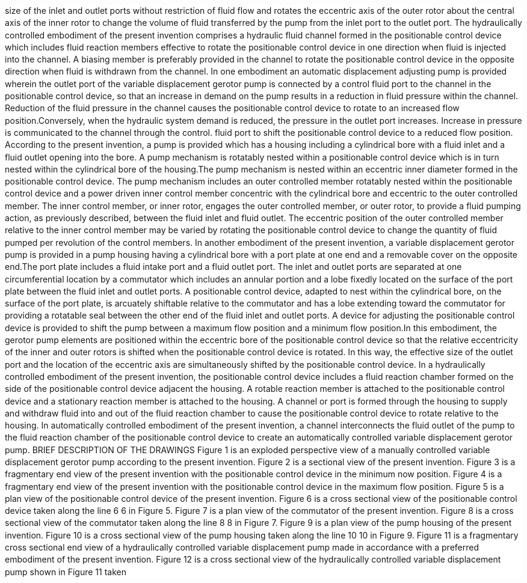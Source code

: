 size of the inlet and outlet ports without restriction of fluid flow and rotates the eccentric axis of the outer rotor about the central axis of the inner rotor to change the volume of fluid transferred by the pump from the inlet port to the outlet port. The hydraulically controlled embodiment of the present invention comprises a hydraulic fluid channel formed in the positionable control device which includes fluid reaction members effective to rotate the positionable control device in one direction when fluid is injected into the channel. A biasing member is preferably provided in the channel to rotate the positionable control device in the opposite direction when fluid is withdrawn from the channel. In one embodiment an automatic displacement adjusting pump is provided wherein the outlet port of the variable displacement gerotor pump is connected by a control fluid port to the channel in the positionable control device, so that an increase in demand on the pump results in a reduction in fluid pressure within the channel. Reduction of the fluid pressure in the channel causes the positionable control device to rotate to an increased flow position.Conversely, when the hydraulic system demand is reduced, the pressure in the outlet port increases. Increase in pressure is communicated to the channel through the control. fluid port to shift the positionable control device to a reduced flow position. According to the present invention, a pump is provided which has a housing including a cylindrical bore with a fluid inlet and a fluid outlet opening into the bore. A pump mechanism is rotatably nested within a positionable control device which is in turn nested within the cylindrical bore of the housing.The pump mechanism is nested within an eccentric inner diameter formed in the positionable control device. The pump mechanism includes an outer controlled member rotatably nested within the positionable control device and a power driven inner control member concentric with the cylindrical bore and eccentric to the outer controlled member. The inner control member, or inner rotor, engages the outer controlled member, or outer rotor, to provide a fluid pumping action, as previously described, between the fluid inlet and fluid outlet. The eccentric position of the outer controlled member relative to the inner control member may be varied by rotating the positionable control device to change the quantity of fluid pumped per revolution of the control members. In another embodiment of the present invention, a variable displacement gerotor pump is provided in a pump housing having a cylindrical bore with a port plate at one end and a removable cover on the opposite end.The port plate includes a fluid intake port and a fluid outlet port. The inlet and outlet ports are separated at one circumferential location by a commutator which includes an annular portion and a lobe fixedly located on the surface of the port plate between the fluid inlet and outlet ports. A positionable control device, adapted to nest within the cylindrical bore, on the surface of the port plate, is arcuately shiftable relative to the commutator and has a lobe extending toward the commutator for providing a rotatable seal between the other end of the fluid inlet and outlet ports. A device for adjusting the positionable control device is provided to shift the pump between a maximum flow position and a minimum flow position.In this embodiment, the gerotor pump elements are positioned within the eccentric bore of the positionable control device so that the relative eccentricity of the inner and outer rotors is shifted when the positionable control device is rotated. In this way, the effective size of the outlet port and the location of the eccentric axis are simultaneously shifted by the positionable control device. In a hydraulically controlled embodiment of the present invention, the positionable control device includes a fluid reaction chamber formed on the side of the positionable control device adjacent the housing. A rotable reaction member is attached to the positionable control device and a stationary reaction member is attached to the housing. A channel or port is formed through the housing to supply and withdraw fluid into and out of the fluid reaction chamber to cause the positionable control device to rotate relative to the housing. In automatically controlled embodiment of the present invention, a channel interconnects the fluid outlet of the pump to the fluid reaction chamber of the positionable control device to create an automatically controlled variable displacement gerotor pump. BRIEF DESCRIPTION OF THE DRAWINGS Figure 1 is an exploded perspective view of a manually controlled variable displacement gerotor pump according to the present invention. Figure 2 is a sectional view of the present invention. Figure 3 is a fragmentary end view of the present invention with the positionable control device in the minimum now position. Figure 4 is a fragmentary end view of the present invention with the positionable control device in the maximum flow position. Figure 5 is a plan view of the positionable control device of the present invention. Figure 6 is a cross sectional view of the positionable control device taken along the line 6 6 in Figure 5. Figure 7 is a plan view of the commutator of the present invention. Figure 8 is a cross sectional view of the commutator taken along the line 8 8 in Figure 7. Figure 9 is a plan view of the pump housing of the present invention. Figure 10 is a cross sectional view of the pump housing taken along the line 10 10 in Figure 9. Figure 11 is a fragmentary cross sectional end view of a hydraulically controlled variable displacement pump made in accordance with a preferred embodiment of the present invention. Figure 12 is a cross sectional view of the hydraulically controlled variable displacement pump shown in Figure 11 taken